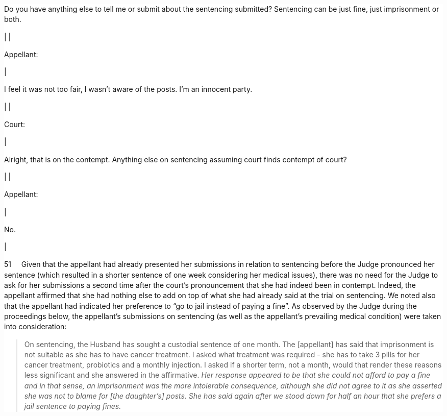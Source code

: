 Do you have anything else to tell me or submit about the sentencing submitted? Sentencing can be just fine, just imprisonment or both.

 |
| 

Appellant:

 | 

I feel it was not too fair, I wasn’t aware of the posts. I’m an innocent party.

 |
| 

Court:

 | 

Alright, that is on the contempt. Anything else on sentencing assuming court finds contempt of court?

 |
| 

Appellant:

 | 

No.

 |

  
  

51     Given that the appellant had already presented her submissions in relation to sentencing before the Judge pronounced her sentence (which resulted in a shorter sentence of one week considering her medical issues), there was no need for the Judge to ask for her submissions a second time after the court’s pronouncement that she had indeed been in contempt. Indeed, the appellant affirmed that she had nothing else to add on top of what she had already said at the trial on sentencing. We noted also that the appellant had indicated her preference to “go to jail instead of paying a fine”. As observed by the Judge during the proceedings below, the appellant’s submissions on sentencing (as well as the appellant’s prevailing medical condition) were taken into consideration:

> On sentencing, the Husband has sought a custodial sentence of one month. The \[appellant\] has said that imprisonment is not suitable as she has to have cancer treatment. I asked what treatment was required - she has to take 3 pills for her cancer treatment, probiotics and a monthly injection. I asked if a shorter term, not a month, would that render these reasons less significant and she answered in the affirmative. _Her response appeared to be that she could not afford to pay a fine and in that sense, an imprisonment was the more intolerable consequence, although she did not agree to it as she asserted she was not to blame for \[the daughter’s\] posts. She has said again after we stood down for half an hour that she prefers a jail sentence to paying fines._
